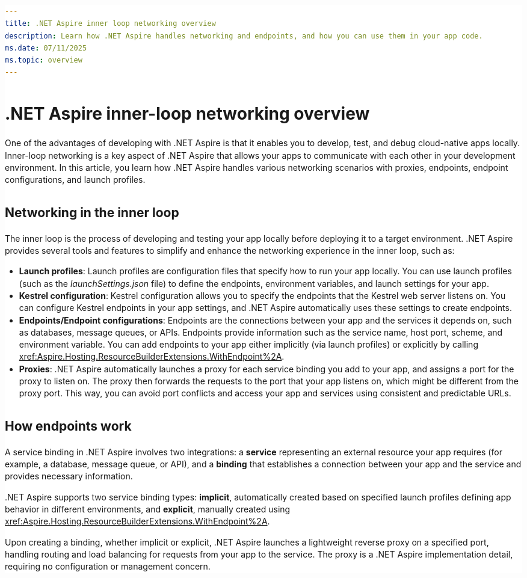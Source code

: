 ```yaml
---
title: .NET Aspire inner loop networking overview
description: Learn how .NET Aspire handles networking and endpoints, and how you can use them in your app code.
ms.date: 07/11/2025
ms.topic: overview
---
```


# .NET Aspire inner-loop networking overview

One of the advantages of developing with .NET Aspire is that it enables you to develop, test, and debug cloud-native apps locally. Inner-loop networking is a key aspect of .NET Aspire that allows your apps to communicate with each other in your development environment. In this article, you learn how .NET Aspire handles various networking scenarios with proxies, endpoints, endpoint configurations, and launch profiles.

## Networking in the inner loop

The inner loop is the process of developing and testing your app locally before deploying it to a target environment. .NET Aspire provides several tools and features to simplify and enhance the networking experience in the inner loop, such as:

- **Launch profiles**: Launch profiles are configuration files that specify how to run your app locally. You can use launch profiles (such as the _launchSettings.json_ file) to define the endpoints, environment variables, and launch settings for your app.
- **Kestrel configuration**: Kestrel configuration allows you to specify the endpoints that the Kestrel web server listens on. You can configure Kestrel endpoints in your app settings, and .NET Aspire automatically uses these settings to create endpoints.
- **Endpoints/Endpoint configurations**: Endpoints are the connections between your app and the services it depends on, such as databases, message queues, or APIs. Endpoints provide information such as the service name, host port, scheme, and environment variable. You can add endpoints to your app either implicitly (via launch profiles) or explicitly by calling <xref:Aspire.Hosting.ResourceBuilderExtensions.WithEndpoint%2A>.
- **Proxies**: .NET Aspire automatically launches a proxy for each service binding you add to your app, and assigns a port for the proxy to listen on. The proxy then forwards the requests to the port that your app listens on, which might be different from the proxy port. This way, you can avoid port conflicts and access your app and services using consistent and predictable URLs.

## How endpoints work

A service binding in .NET Aspire involves two integrations: a **service** representing an external resource your app requires (for example, a database, message queue, or API), and a **binding** that establishes a connection between your app and the service and provides necessary information.

.NET Aspire supports two service binding types: **implicit**, automatically created based on specified launch profiles defining app behavior in different environments, and **explicit**, manually created using <xref:Aspire.Hosting.ResourceBuilderExtensions.WithEndpoint%2A>.

Upon creating a binding, whether implicit or explicit, .NET Aspire launches a lightweight reverse proxy on a specified port, handling routing and load balancing for requests from your app to the service. The proxy is a .NET Aspire implementation detail, requiring no configuration or management concern.
